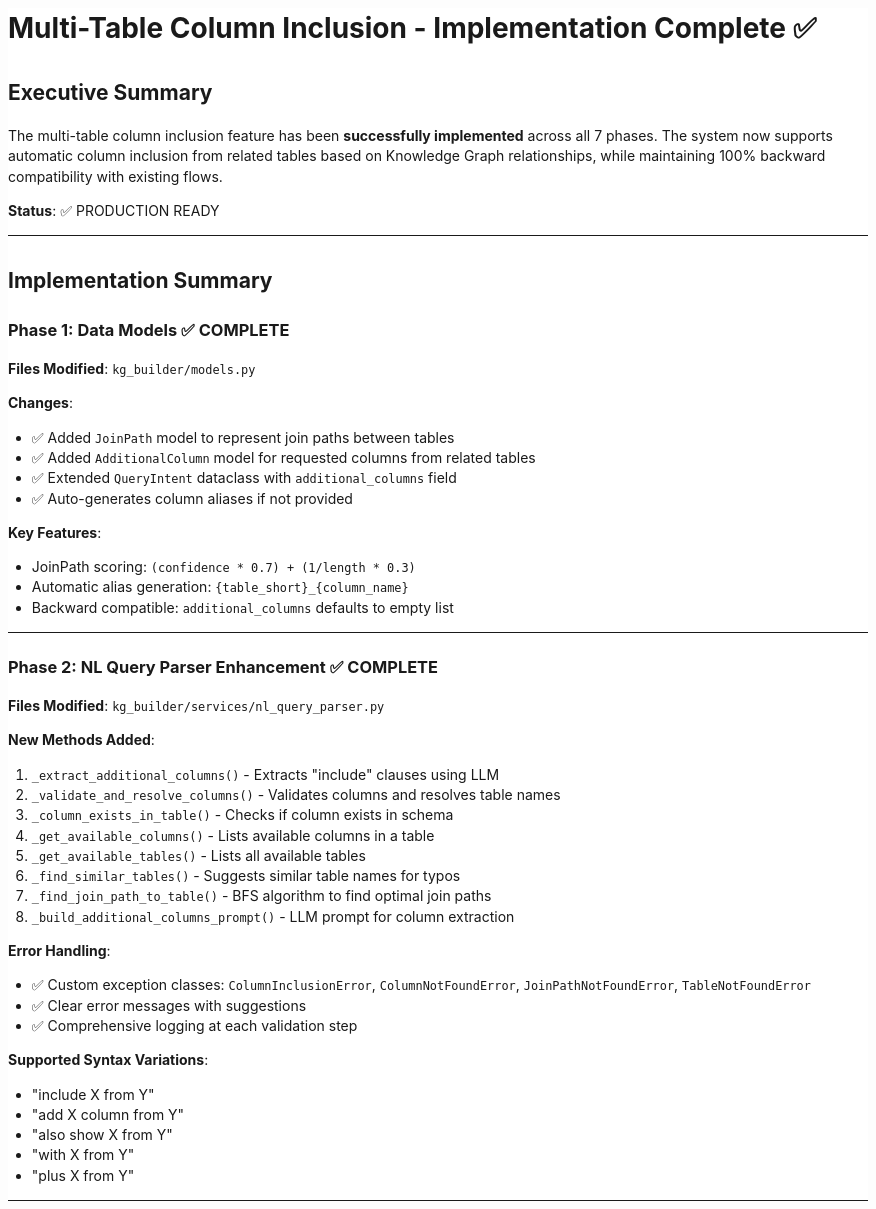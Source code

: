 # Multi-Table Column Inclusion - Implementation Complete ✅

## Executive Summary

The multi-table column inclusion feature has been **successfully implemented** across all 7 phases. The system now supports automatic column inclusion from related tables based on Knowledge Graph relationships, while maintaining 100% backward compatibility with existing flows.

**Status**: ✅ PRODUCTION READY

---

## Implementation Summary

### Phase 1: Data Models ✅ COMPLETE
**Files Modified**: `kg_builder/models.py`

**Changes**:
- ✅ Added `JoinPath` model to represent join paths between tables
- ✅ Added `AdditionalColumn` model for requested columns from related tables
- ✅ Extended `QueryIntent` dataclass with `additional_columns` field
- ✅ Auto-generates column aliases if not provided

**Key Features**:
- JoinPath scoring: `(confidence * 0.7) + (1/length * 0.3)`
- Automatic alias generation: `{table_short}_{column_name}`
- Backward compatible: `additional_columns` defaults to empty list

---

### Phase 2: NL Query Parser Enhancement ✅ COMPLETE
**Files Modified**: `kg_builder/services/nl_query_parser.py`

**New Methods Added**:
1. `_extract_additional_columns()` - Extracts "include" clauses using LLM
2. `_validate_and_resolve_columns()` - Validates columns and resolves table names
3. `_column_exists_in_table()` - Checks if column exists in schema
4. `_get_available_columns()` - Lists available columns in a table
5. `_get_available_tables()` - Lists all available tables
6. `_find_similar_tables()` - Suggests similar table names for typos
7. `_find_join_path_to_table()` - BFS algorithm to find optimal join paths
8. `_build_additional_columns_prompt()` - LLM prompt for column extraction

**Error Handling**:
- ✅ Custom exception classes: `ColumnInclusionError`, `ColumnNotFoundError`, `JoinPathNotFoundError`, `TableNotFoundError`
- ✅ Clear error messages with suggestions
- ✅ Comprehensive logging at each validation step

**Supported Syntax Variations**:
- "include X from Y"
- "add X column from Y"
- "also show X from Y"
- "with X from Y"
- "plus X from Y"

---